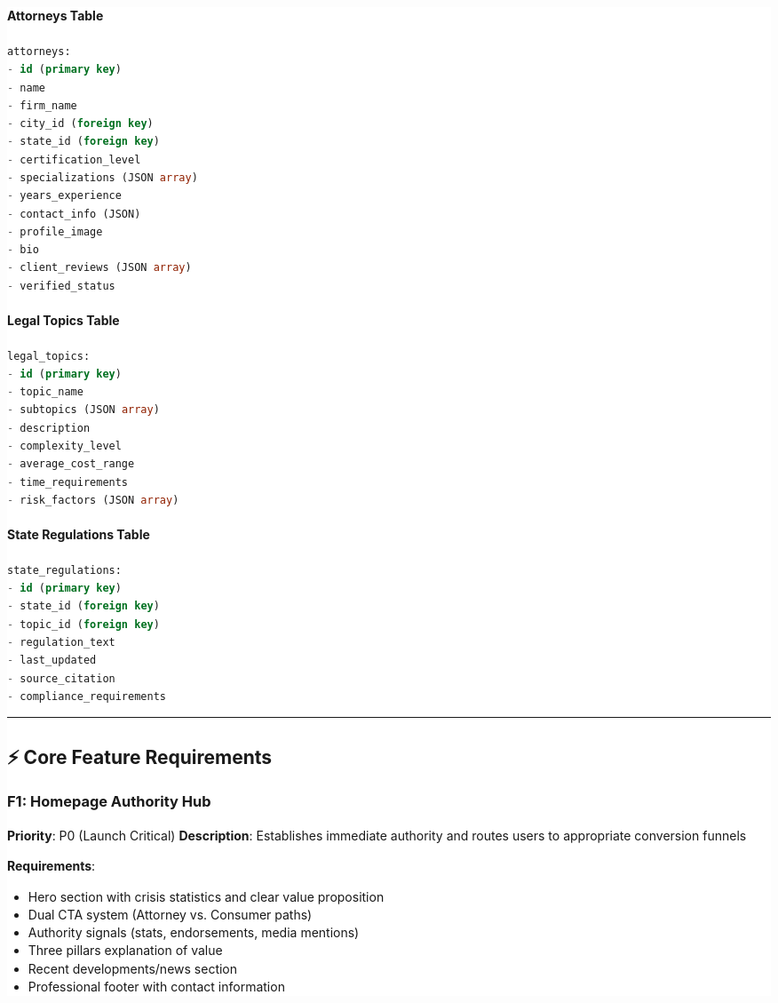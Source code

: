 #### **Attorneys Table**
```sql
attorneys:
- id (primary key)
- name
- firm_name
- city_id (foreign key)
- state_id (foreign key)
- certification_level
- specializations (JSON array)
- years_experience
- contact_info (JSON)
- profile_image
- bio
- client_reviews (JSON array)
- verified_status
```

#### **Legal Topics Table**
```sql
legal_topics:
- id (primary key)
- topic_name
- subtopics (JSON array)
- description
- complexity_level
- average_cost_range
- time_requirements
- risk_factors (JSON array)
```

#### **State Regulations Table**
```sql
state_regulations:
- id (primary key)
- state_id (foreign key)
- topic_id (foreign key)
- regulation_text
- last_updated
- source_citation
- compliance_requirements
```

---

## **⚡ Core Feature Requirements**

### **F1: Homepage Authority Hub**
**Priority**: P0 (Launch Critical)
**Description**: Establishes immediate authority and routes users to appropriate conversion funnels

**Requirements**:
- Hero section with crisis statistics and clear value proposition
- Dual CTA system (Attorney vs. Consumer paths)
- Authority signals (stats, endorsements, media mentions)
- Three pillars explanation of value
- Recent developments/news section
- Professional footer with contact information
